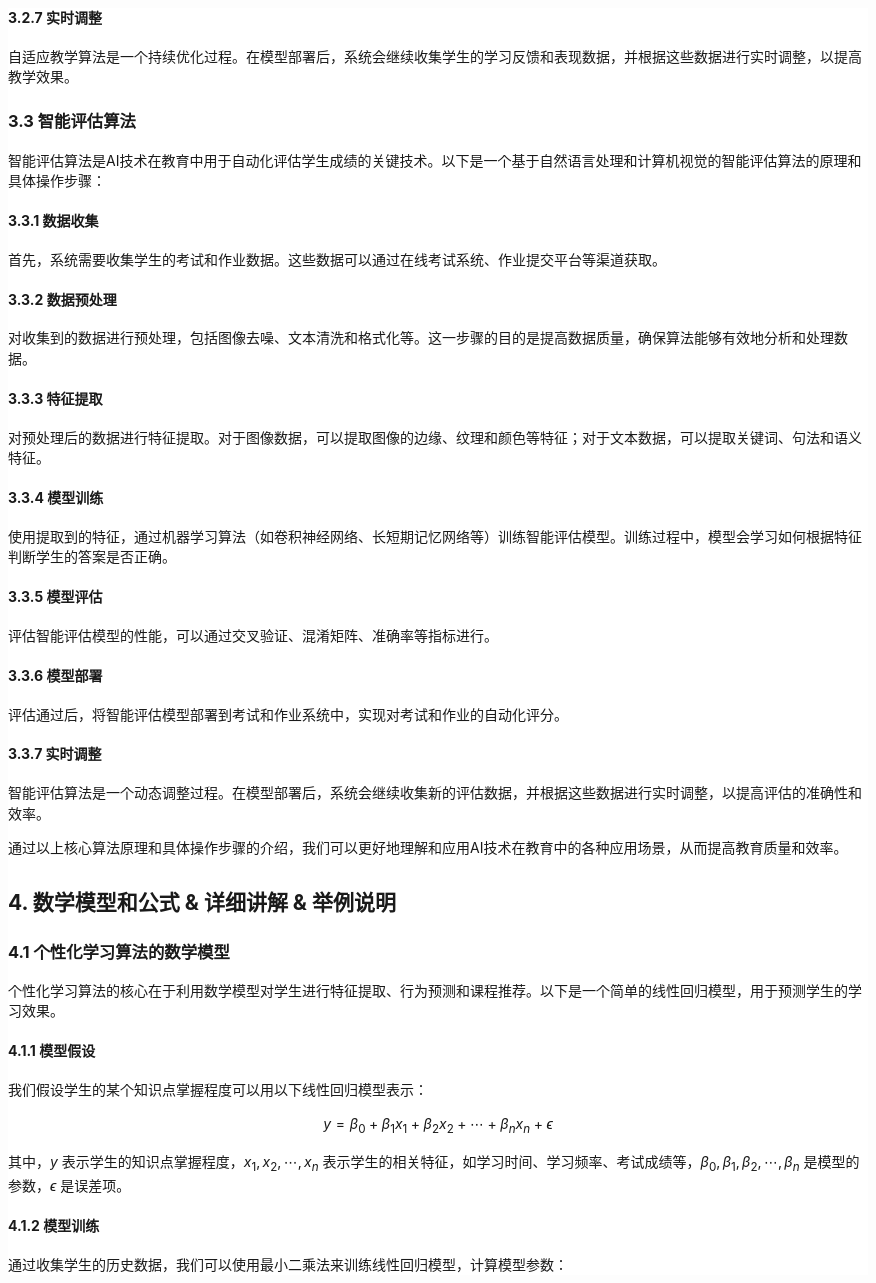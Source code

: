 #### 3.2.7 实时调整

自适应教学算法是一个持续优化过程。在模型部署后，系统会继续收集学生的学习反馈和表现数据，并根据这些数据进行实时调整，以提高教学效果。

### 3.3 智能评估算法

智能评估算法是AI技术在教育中用于自动化评估学生成绩的关键技术。以下是一个基于自然语言处理和计算机视觉的智能评估算法的原理和具体操作步骤：

#### 3.3.1 数据收集

首先，系统需要收集学生的考试和作业数据。这些数据可以通过在线考试系统、作业提交平台等渠道获取。

#### 3.3.2 数据预处理

对收集到的数据进行预处理，包括图像去噪、文本清洗和格式化等。这一步骤的目的是提高数据质量，确保算法能够有效地分析和处理数据。

#### 3.3.3 特征提取

对预处理后的数据进行特征提取。对于图像数据，可以提取图像的边缘、纹理和颜色等特征；对于文本数据，可以提取关键词、句法和语义特征。

#### 3.3.4 模型训练

使用提取到的特征，通过机器学习算法（如卷积神经网络、长短期记忆网络等）训练智能评估模型。训练过程中，模型会学习如何根据特征判断学生的答案是否正确。

#### 3.3.5 模型评估

评估智能评估模型的性能，可以通过交叉验证、混淆矩阵、准确率等指标进行。

#### 3.3.6 模型部署

评估通过后，将智能评估模型部署到考试和作业系统中，实现对考试和作业的自动化评分。

#### 3.3.7 实时调整

智能评估算法是一个动态调整过程。在模型部署后，系统会继续收集新的评估数据，并根据这些数据进行实时调整，以提高评估的准确性和效率。

通过以上核心算法原理和具体操作步骤的介绍，我们可以更好地理解和应用AI技术在教育中的各种应用场景，从而提高教育质量和效率。

## 4. 数学模型和公式 & 详细讲解 & 举例说明

### 4.1 个性化学习算法的数学模型

个性化学习算法的核心在于利用数学模型对学生进行特征提取、行为预测和课程推荐。以下是一个简单的线性回归模型，用于预测学生的学习效果。

#### 4.1.1 模型假设

我们假设学生的某个知识点掌握程度可以用以下线性回归模型表示：

$$y = \beta_0 + \beta_1 x_1 + \beta_2 x_2 + \cdots + \beta_n x_n + \epsilon$$

其中，$y$ 表示学生的知识点掌握程度，$x_1, x_2, \cdots, x_n$ 表示学生的相关特征，如学习时间、学习频率、考试成绩等，$\beta_0, \beta_1, \beta_2, \cdots, \beta_n$ 是模型的参数，$\epsilon$ 是误差项。

#### 4.1.2 模型训练

通过收集学生的历史数据，我们可以使用最小二乘法来训练线性回归模型，计算模型参数：

